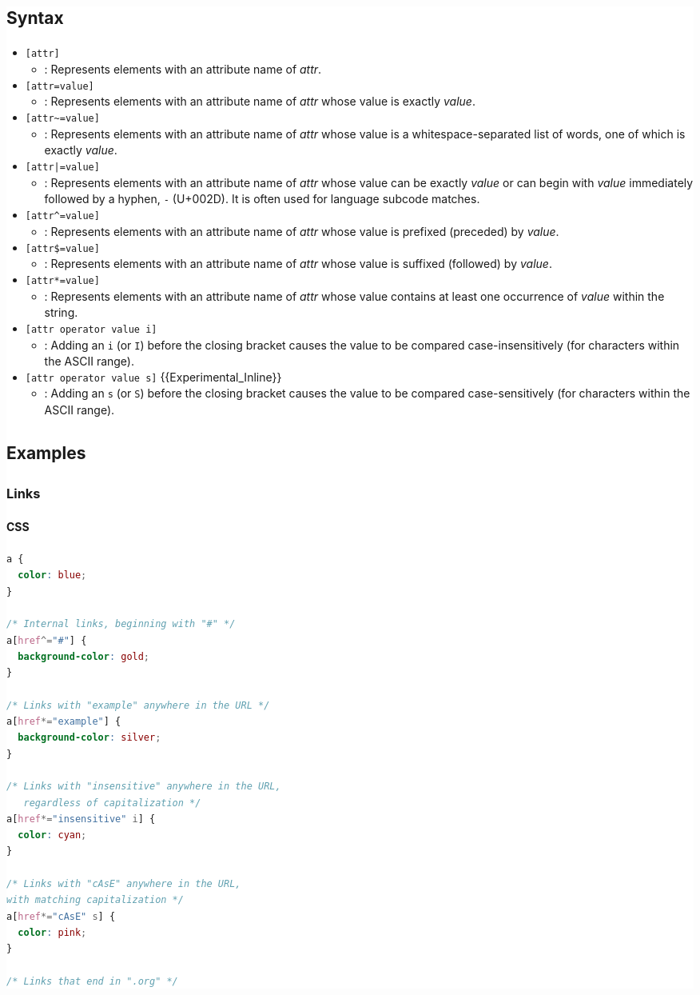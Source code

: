 ## Syntax

- `[attr]`
  - : Represents elements with an attribute name of _attr_.
- `[attr=value]`
  - : Represents elements with an attribute name of _attr_ whose value is exactly _value_.
- `[attr~=value]`
  - : Represents elements with an attribute name of _attr_ whose value is a whitespace-separated list of words, one of which is exactly _value_.
- `[attr|=value]`
  - : Represents elements with an attribute name of _attr_ whose value can be exactly _value_ or can begin with _value_ immediately followed by a hyphen, `-` (U+002D). It is often used for language subcode matches.
- `[attr^=value]`
  - : Represents elements with an attribute name of _attr_ whose value is prefixed (preceded) by _value_.
- `[attr$=value]`
  - : Represents elements with an attribute name of _attr_ whose value is suffixed (followed) by _value_.
- `[attr*=value]`
  - : Represents elements with an attribute name of _attr_ whose value contains at least one occurrence of _value_ within the string.
- `[attr operator value i]`
  - : Adding an `i` (or `I`) before the closing bracket causes the value to be compared case-insensitively (for characters within the ASCII range).
- `[attr operator value s]` {{Experimental_Inline}}
  - : Adding an `s` (or `S`) before the closing bracket causes the value to be compared case-sensitively (for characters within the ASCII range).

## Examples

### Links

#### CSS

```css
a {
  color: blue;
}

/* Internal links, beginning with "#" */
a[href^="#"] {
  background-color: gold;
}

/* Links with "example" anywhere in the URL */
a[href*="example"] {
  background-color: silver;
}

/* Links with "insensitive" anywhere in the URL,
   regardless of capitalization */
a[href*="insensitive" i] {
  color: cyan;
}

/* Links with "cAsE" anywhere in the URL,
with matching capitalization */
a[href*="cAsE" s] {
  color: pink;
}

/* Links that end in ".org" */
```
